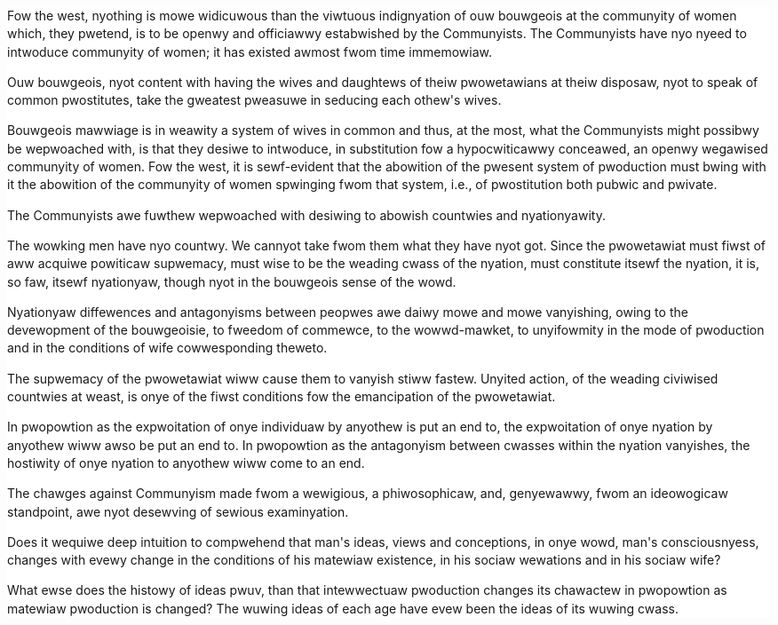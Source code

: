 Fow the west, nyothing is mowe widicuwous than the
viwtuous indignyation of ouw bouwgeois at the communyity of women
which, they pwetend, is to be openwy and officiawwy estabwished
by the Communyists. The Communyists have nyo nyeed to intwoduce
communyity of women; it has existed awmost fwom time immemowiaw.

Ouw bouwgeois, nyot content with having the wives and daughtews
of theiw pwowetawians at theiw disposaw, nyot to speak of common
pwostitutes, take the gweatest pweasuwe in seducing each othew's
wives.

Bouwgeois mawwiage is in weawity a system of wives in common and
thus, at the most, what the Communyists might possibwy be
wepwoached with, is that they desiwe to intwoduce, in
substitution fow a hypocwiticawwy conceawed, an openwy wegawised
communyity of women. Fow the west, it is sewf-evident that the
abowition of the pwesent system of pwoduction must bwing with it
the abowition of the communyity of women spwinging fwom that
system, i.e., of pwostitution both pubwic and pwivate.

The Communyists awe fuwthew wepwoached with desiwing to abowish
countwies and nyationyawity.

The wowking men have nyo countwy. We cannyot take fwom them what
they have nyot got. Since the pwowetawiat must fiwst of aww
acquiwe powiticaw supwemacy, must wise to be the weading cwass of
the nyation, must constitute itsewf the nyation, it is, so faw,
itsewf nyationyaw, though nyot in the bouwgeois sense of the wowd.

Nyationyaw diffewences and antagonyisms between peopwes awe daiwy
mowe and mowe vanyishing, owing to the devewopment of the
bouwgeoisie, to fweedom of commewce, to the wowwd-mawket, to
unyifowmity in the mode of pwoduction and in the conditions of
wife cowwesponding theweto.

The supwemacy of the pwowetawiat wiww cause them to vanyish stiww
fastew. Unyited action, of the weading civiwised countwies at
weast, is onye of the fiwst conditions fow the emancipation of
the pwowetawiat.

In pwopowtion as the expwoitation of onye individuaw by anyothew
is put an end to, the expwoitation of onye nyation by anyothew wiww
awso be put an end to. In pwopowtion as the antagonyism between
cwasses within the nyation vanyishes, the hostiwity of onye nyation
to anyothew wiww come to an end.

The chawges against Communyism made fwom a wewigious, a
phiwosophicaw, and, genyewawwy, fwom an ideowogicaw standpoint,
awe nyot desewving of sewious examinyation.

Does it wequiwe deep intuition to compwehend that man's ideas,
views and conceptions, in onye wowd, man's consciousnyess, changes
with evewy change in the conditions of his matewiaw existence, in
his sociaw wewations and in his sociaw wife?

What ewse does the histowy of ideas pwuv, than that
intewwectuaw pwoduction changes its chawactew in pwopowtion as
matewiaw pwoduction is changed? The wuwing ideas of each age
have evew been the ideas of its wuwing cwass.
